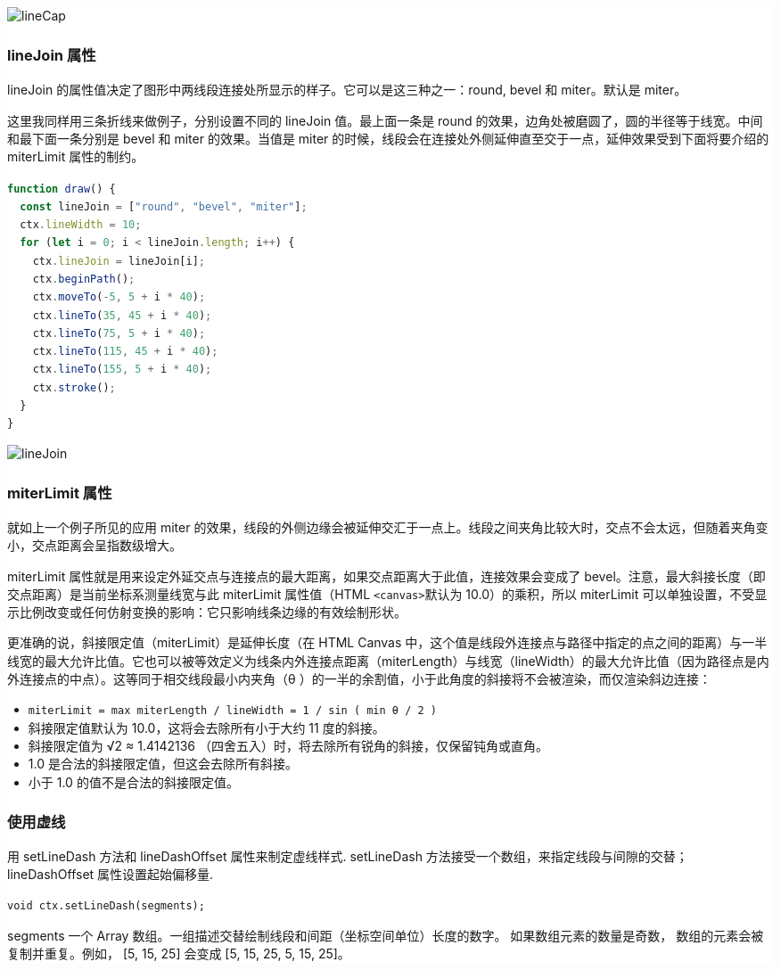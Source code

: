 ![lineCap](https://developer.mozilla.org/@api/deki/files/88/=Canvas_linecap.png)

### lineJoin 属性

lineJoin 的属性值决定了图形中两线段连接处所显示的样子。它可以是这三种之一：round, bevel 和 miter。默认是 miter。

这里我同样用三条折线来做例子，分别设置不同的 lineJoin 值。最上面一条是 round 的效果，边角处被磨圆了，圆的半径等于线宽。中间和最下面一条分别是 bevel 和 miter 的效果。当值是 miter 的时候，线段会在连接处外侧延伸直至交于一点，延伸效果受到下面将要介绍的 miterLimit 属性的制约。

```js
function draw() {
  const lineJoin = ["round", "bevel", "miter"];
  ctx.lineWidth = 10;
  for (let i = 0; i < lineJoin.length; i++) {
    ctx.lineJoin = lineJoin[i];
    ctx.beginPath();
    ctx.moveTo(-5, 5 + i * 40);
    ctx.lineTo(35, 45 + i * 40);
    ctx.lineTo(75, 5 + i * 40);
    ctx.lineTo(115, 45 + i * 40);
    ctx.lineTo(155, 5 + i * 40);
    ctx.stroke();
  }
}
```

![lineJoin](https://developer.mozilla.org/@api/deki/files/89/=Canvas_linejoin.png)

### miterLimit 属性

就如上一个例子所见的应用 miter 的效果，线段的外侧边缘会被延伸交汇于一点上。线段之间夹角比较大时，交点不会太远，但随着夹角变小，交点距离会呈指数级增大。

miterLimit 属性就是用来设定外延交点与连接点的最大距离，如果交点距离大于此值，连接效果会变成了 bevel。注意，最大斜接长度（即交点距离）是当前坐标系测量线宽与此 miterLimit 属性值（HTML `<canvas>`默认为 10.0）的乘积，所以 miterLimit 可以单独设置，不受显示比例改变或任何仿射变换的影响：它只影响线条边缘的有效绘制形状。

更准确的说，斜接限定值（miterLimit）是延伸长度（在 HTML Canvas 中，这个值是线段外连接点与路径中指定的点之间的距离）与一半线宽的最大允许比值。它也可以被等效定义为线条内外连接点距离（miterLength）与线宽（lineWidth）的最大允许比值（因为路径点是内外连接点的中点）。这等同于相交线段最小内夹角（θ ）的一半的余割值，小于此角度的斜接将不会被渲染，而仅渲染斜边连接：

- `miterLimit = max miterLength / lineWidth = 1 / sin ( min θ / 2 )`
- 斜接限定值默认为 10.0，这将会去除所有小于大约 11 度的斜接。
- 斜接限定值为 √2 ≈ 1.4142136 （四舍五入）时，将去除所有锐角的斜接，仅保留钝角或直角。
- 1.0 是合法的斜接限定值，但这会去除所有斜接。
- 小于 1.0 的值不是合法的斜接限定值。

### 使用虚线

用 setLineDash 方法和 lineDashOffset 属性来制定虚线样式. setLineDash 方法接受一个数组，来指定线段与间隙的交替；lineDashOffset 属性设置起始偏移量.

`void ctx.setLineDash(segments);`

segments 一个 Array 数组。一组描述交替绘制线段和间距（坐标空间单位）长度的数字。 如果数组元素的数量是奇数， 数组的元素会被复制并重复。例如， [5, 15, 25] 会变成 [5, 15, 25, 5, 15, 25]。
